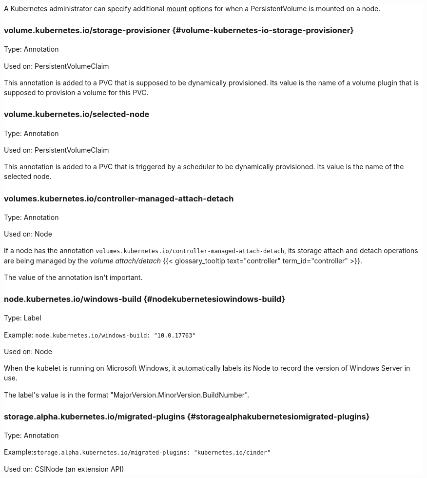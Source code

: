 A Kubernetes administrator can specify additional
[mount options](/docs/concepts/storage/persistent-volumes/#mount-options)
for when a PersistentVolume is mounted on a node.

### volume.kubernetes.io/storage-provisioner  {#volume-kubernetes-io-storage-provisioner}

Type: Annotation

Used on: PersistentVolumeClaim

This annotation is added to a PVC that is supposed to be dynamically provisioned.
Its value is the name of a volume plugin that is supposed to provision a volume
for this PVC.

### volume.kubernetes.io/selected-node

Type: Annotation

Used on: PersistentVolumeClaim

This annotation is added to a PVC that is triggered by a scheduler to be
dynamically provisioned. Its value is the name of the selected node.

### volumes.kubernetes.io/controller-managed-attach-detach

Type: Annotation

Used on: Node

If a node has the annotation `volumes.kubernetes.io/controller-managed-attach-detach`,
its storage attach and detach operations are being managed by the _volume attach/detach_
{{< glossary_tooltip text="controller" term_id="controller" >}}.

The value of the annotation isn't important.

### node.kubernetes.io/windows-build {#nodekubernetesiowindows-build}

Type: Label

Example: `node.kubernetes.io/windows-build: "10.0.17763"`

Used on: Node

When the kubelet is running on Microsoft Windows, it automatically labels its Node
to record the version of Windows Server in use.

The label's value is in the format "MajorVersion.MinorVersion.BuildNumber".

### storage.alpha.kubernetes.io/migrated-plugins {#storagealphakubernetesiomigrated-plugins}

Type: Annotation

Example:`storage.alpha.kubernetes.io/migrated-plugins: "kubernetes.io/cinder"`

Used on: CSINode (an extension API)
